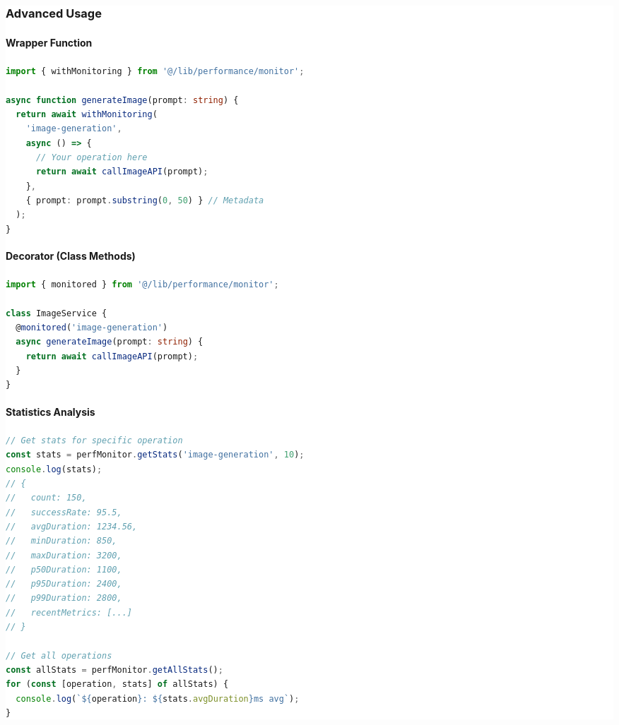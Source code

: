 ### Advanced Usage

#### Wrapper Function

```typescript
import { withMonitoring } from '@/lib/performance/monitor';

async function generateImage(prompt: string) {
  return await withMonitoring(
    'image-generation',
    async () => {
      // Your operation here
      return await callImageAPI(prompt);
    },
    { prompt: prompt.substring(0, 50) } // Metadata
  );
}
```

#### Decorator (Class Methods)

```typescript
import { monitored } from '@/lib/performance/monitor';

class ImageService {
  @monitored('image-generation')
  async generateImage(prompt: string) {
    return await callImageAPI(prompt);
  }
}
```

#### Statistics Analysis

```typescript
// Get stats for specific operation
const stats = perfMonitor.getStats('image-generation', 10);
console.log(stats);
// {
//   count: 150,
//   successRate: 95.5,
//   avgDuration: 1234.56,
//   minDuration: 850,
//   maxDuration: 3200,
//   p50Duration: 1100,
//   p95Duration: 2400,
//   p99Duration: 2800,
//   recentMetrics: [...]
// }

// Get all operations
const allStats = perfMonitor.getAllStats();
for (const [operation, stats] of allStats) {
  console.log(`${operation}: ${stats.avgDuration}ms avg`);
}
```
